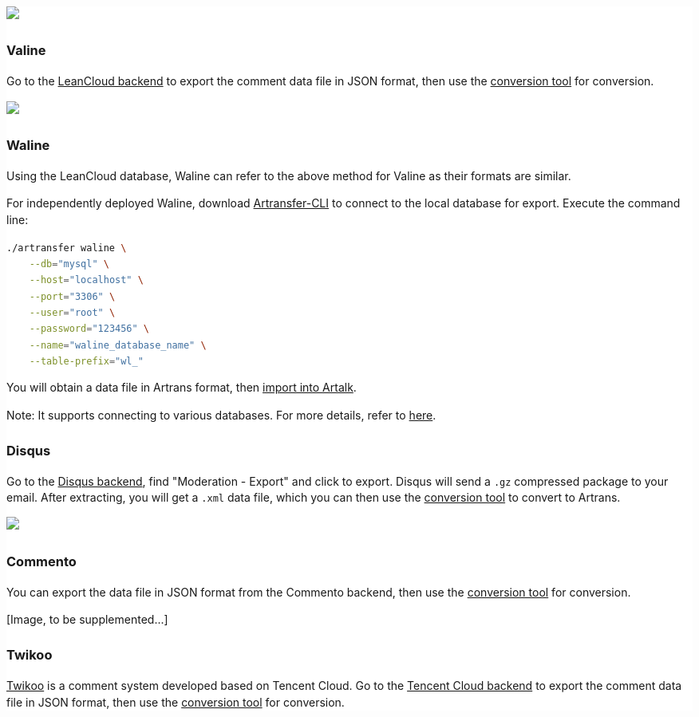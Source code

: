 ![](/images/transfer/wordpress.png)

### Valine

Go to the [LeanCloud backend](https://console.leancloud.cn/) to export the comment data file in JSON format, then use the [conversion tool](#conversion-tool) for conversion.

![](/images/transfer/leancloud.png)

### Waline

Using the LeanCloud database, Waline can refer to the above method for Valine as their formats are similar.

For independently deployed Waline, download [Artransfer-CLI](https://github.com/ArtalkJS/Artransfer-CLI/releases) to connect to the local database for export. Execute the command line:

```bash
./artransfer waline \
    --db="mysql" \
    --host="localhost" \
    --port="3306" \
    --user="root" \
    --password="123456" \
    --name="waline_database_name" \
    --table-prefix="wl_"
```

You will obtain a data file in Artrans format, then [import into Artalk](#how-to-import-artrans).

Note: It supports connecting to various databases. For more details, refer to [here](https://github.com/ArtalkJS/Artransfer-CLI).

### Disqus

Go to the [Disqus backend](https://disqus.com/admin), find "Moderation - Export" and click to export. Disqus will send a `.gz` compressed package to your email. After extracting, you will get a `.xml` data file, which you can then use the [conversion tool](#conversion-tool) to convert to Artrans.

![](/images/transfer/disqus.png)

### Commento

You can export the data file in JSON format from the Commento backend, then use the [conversion tool](#conversion-tool) for conversion.

[Image, to be supplemented...]

### Twikoo

[Twikoo](https://twikoo.js.org/) is a comment system developed based on Tencent Cloud. Go to the [Tencent Cloud backend](https://console.cloud.tencent.com/tcb) to export the comment data file in JSON format, then use the [conversion tool](#conversion-tool) for conversion.
